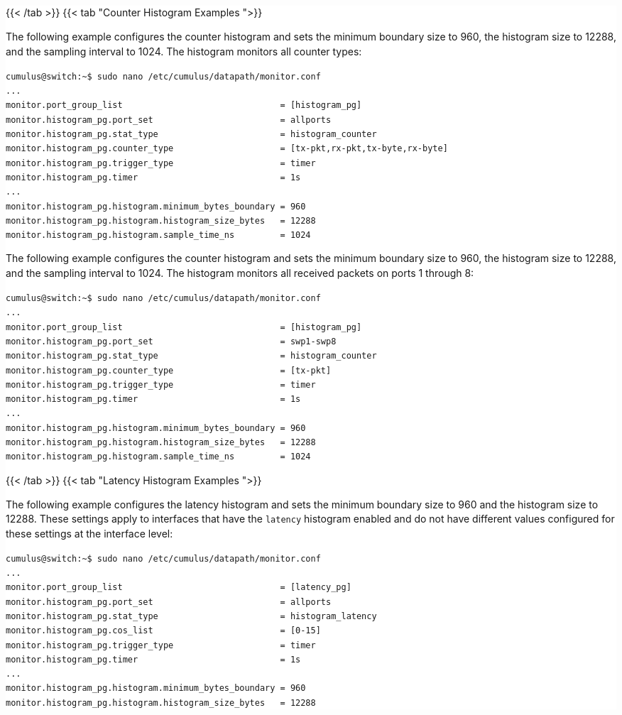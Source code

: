 {{< /tab >}}
{{< tab "Counter Histogram Examples ">}}

The following example configures the counter histogram and sets the minimum boundary size to 960, the histogram size to 12288, and the sampling interval to 1024. The histogram monitors all counter types:

```
cumulus@switch:~$ sudo nano /etc/cumulus/datapath/monitor.conf
...
monitor.port_group_list                               = [histogram_pg] 
monitor.histogram_pg.port_set                         = allports
monitor.histogram_pg.stat_type                        = histogram_counter
monitor.histogram_pg.counter_type                     = [tx-pkt,rx-pkt,tx-byte,rx-byte]
monitor.histogram_pg.trigger_type                     = timer
monitor.histogram_pg.timer                            = 1s
...
monitor.histogram_pg.histogram.minimum_bytes_boundary = 960
monitor.histogram_pg.histogram.histogram_size_bytes   = 12288
monitor.histogram_pg.histogram.sample_time_ns         = 1024
```

The following example configures the counter histogram and sets the minimum boundary size to 960, the histogram size to 12288, and the sampling interval to 1024. The histogram monitors all received packets on ports 1 through 8:

```
cumulus@switch:~$ sudo nano /etc/cumulus/datapath/monitor.conf
...
monitor.port_group_list                               = [histogram_pg] 
monitor.histogram_pg.port_set                         = swp1-swp8
monitor.histogram_pg.stat_type                        = histogram_counter
monitor.histogram_pg.counter_type                     = [tx-pkt]
monitor.histogram_pg.trigger_type                     = timer
monitor.histogram_pg.timer                            = 1s
...
monitor.histogram_pg.histogram.minimum_bytes_boundary = 960
monitor.histogram_pg.histogram.histogram_size_bytes   = 12288
monitor.histogram_pg.histogram.sample_time_ns         = 1024
```

{{< /tab >}}
{{< tab "Latency Histogram Examples ">}}

The following example configures the latency histogram and sets the minimum boundary size to 960 and the histogram size to 12288. These settings apply to interfaces that have the `latency` histogram enabled and do not have different values configured for these settings at the interface level:

```
cumulus@switch:~$ sudo nano /etc/cumulus/datapath/monitor.conf
...
monitor.port_group_list                               = [latency_pg] 
monitor.histogram_pg.port_set                         = allports
monitor.histogram_pg.stat_type                        = histogram_latency
monitor.histogram_pg.cos_list                         = [0-15]
monitor.histogram_pg.trigger_type                     = timer
monitor.histogram_pg.timer                            = 1s
...
monitor.histogram_pg.histogram.minimum_bytes_boundary = 960
monitor.histogram_pg.histogram.histogram_size_bytes   = 12288
```
